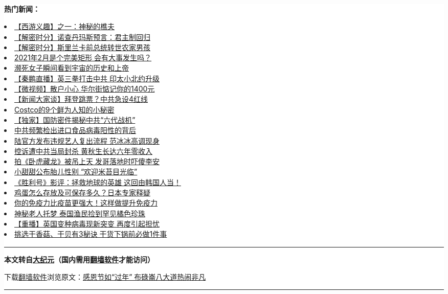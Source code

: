<strong>热门新闻：</strong>
<li><a href="https://github.com/bdnexx3298/djy/blob/master/gb/17/12/29/n10005600.md#1">【西游义趣】之一：神秘的樵夫</a></li>
<li><a href="https://github.com/bdnexx3298/djy/blob/master/gb/21/2/4/n12733732.md#1">【解密时分】诺查丹玛斯预言：君主制回归</a></li>
<li><a href="https://github.com/bdnexx3298/djy/blob/master/gb/21/2/2/n12728948.md#1">【解密时分】斯里兰卡前总统转世农家男孩</a></li>
<li><a href="https://github.com/bdnexx3298/djy/blob/master/gb/21/2/2/n12727507.md#1">2021年2月是个完美矩形 会有大事发生吗？</a></li>
<li><a href="https://github.com/bdnexx3298/djy/blob/master/gb/21/2/5/n12735170.md#1">濒死女子瞬间看到宇宙的历史和上帝</a></li>
<li><a href="https://github.com/bdnexx3298/djy/blob/master/gb/21/2/8/n12741097.md#1">【秦鹏直播】英三拳打击中共 印太小北约升级</a></li>
<li><a href="https://github.com/bdnexx3298/djy/blob/master/gb/21/2/8/n12740803.md#1">【微视频】散户小心 华尔街惦记你的1400元</a></li>
<li><a href="https://github.com/bdnexx3298/djy/blob/master/gb/21/2/8/n12740873.md#1">【新闻大家谈】拜登跳票？中共急设4红线</a></li>
<li><a href="https://github.com/bdnexx3298/djy/blob/master/gb/21/2/6/n12737653.md#1">Costco的9个鲜为人知的小秘密</a></li>
<li><a href="https://github.com/bdnexx3298/djy/blob/master/gb/21/2/5/n12736224.md#1">【独家】国防密件揭秘中共“六代战机”</a></li>
<li><a href="https://github.com/bdnexx3298/djy/blob/master/gb/21/2/7/n12738381.md#1">中共频繁检出进口食品病毒阳性的背后</a></li>
<li><a href="https://github.com/bdnexx3298/djy/blob/master/gb/21/2/5/n12736527.md#1">陆官方发布违规艺人复出流程 范冰冰高调现身</a></li>
<li><a href="https://github.com/bdnexx3298/djy/blob/master/gb/21/2/7/n12739306.md#1">控诉遭中共当局封杀 黄秋生长达六年零收入</a></li>
<li><a href="https://github.com/bdnexx3298/djy/blob/master/gb/21/2/7/n12739063.md#1">拍《卧虎藏龙》被吊上天 发哥落地时吓傻李安</a></li>
<li><a href="https://github.com/bdnexx3298/djy/blob/master/gb/21/2/8/n12740365.md#1">小甜甜公布胎儿性别 “欢迎米苔目光临”</a></li>
<li><a href="https://github.com/bdnexx3298/djy/blob/master/gb/21/2/6/n12736752.md#1">《胜利号》影评：拯救地球的英雄 这回由韩国人当！</a></li>
<li><a href="https://github.com/bdnexx3298/djy/blob/master/gb/21/2/6/n12737892.md#1">鸡蛋怎么存放及可保存多久？日本专家释疑</a></li>
<li><a href="https://github.com/bdnexx3298/djy/blob/master/gb/21/2/6/n12737657.md#1">你的免疫力比疫苗更强大！这样做提升免疫力</a></li>
<li><a href="https://github.com/bdnexx3298/djy/blob/master/gb/21/2/7/n12738266.md#1">神秘老人托梦 泰国渔民捡到罕见橘色珍珠</a></li>
<li><a href="https://github.com/bdnexx3298/djy/blob/master/gb/21/2/6/n12736591.md#1">【重播】英国变种病毒现新突变 再度引起担忧</a></li>
<li><a href="https://github.com/bdnexx3298/djy/blob/master/gb/21/2/6/n12736598.md#1">挑选干香菇、干贝有3秘诀 干货下锅前必做1件事</a></li>
<hr>

<strong>本文转自<a href="https://www.epochtimes.com">大纪元</a>（国内需用<a href="https://github.com/bdnexx3298/www/blob/master/README.md#8">翻墙软件</a>才能访问）</strong><p>下载<a href="https://github.com/bdnexx3298/www/blob/master/README.md#8">翻墙软件</a>浏览原文：<a href="https://www.epochtimes.com/gb/16/11/25/n8526585.htm">感恩节如“过年” 布碌崙八大道热闹非凡</a></p><hr>
